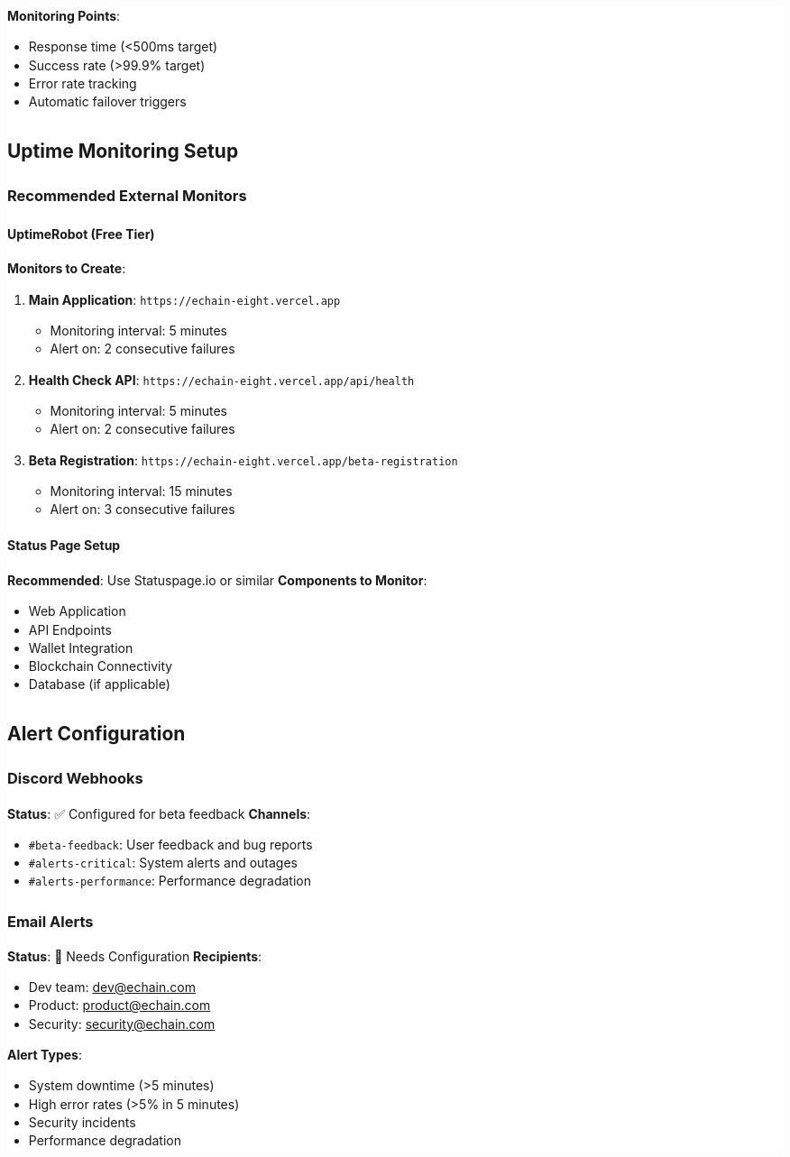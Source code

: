 **Monitoring Points**:
- Response time (<500ms target)
- Success rate (>99.9% target)
- Error rate tracking
- Automatic failover triggers

## Uptime Monitoring Setup

### Recommended External Monitors

#### UptimeRobot (Free Tier)
**Monitors to Create**:
1. **Main Application**: `https://echain-eight.vercel.app`
   - Monitoring interval: 5 minutes
   - Alert on: 2 consecutive failures

2. **Health Check API**: `https://echain-eight.vercel.app/api/health`
   - Monitoring interval: 5 minutes
   - Alert on: 2 consecutive failures

3. **Beta Registration**: `https://echain-eight.vercel.app/beta-registration`
   - Monitoring interval: 15 minutes
   - Alert on: 3 consecutive failures

#### Status Page Setup
**Recommended**: Use Statuspage.io or similar
**Components to Monitor**:
- Web Application
- API Endpoints
- Wallet Integration
- Blockchain Connectivity
- Database (if applicable)

## Alert Configuration

### Discord Webhooks
**Status**: ✅ Configured for beta feedback
**Channels**:
- `#beta-feedback`: User feedback and bug reports
- `#alerts-critical`: System alerts and outages
- `#alerts-performance`: Performance degradation

### Email Alerts
**Status**: 🔧 Needs Configuration
**Recipients**:
- Dev team: dev@echain.com
- Product: product@echain.com
- Security: security@echain.com

**Alert Types**:
- System downtime (>5 minutes)
- High error rates (>5% in 5 minutes)
- Security incidents
- Performance degradation
